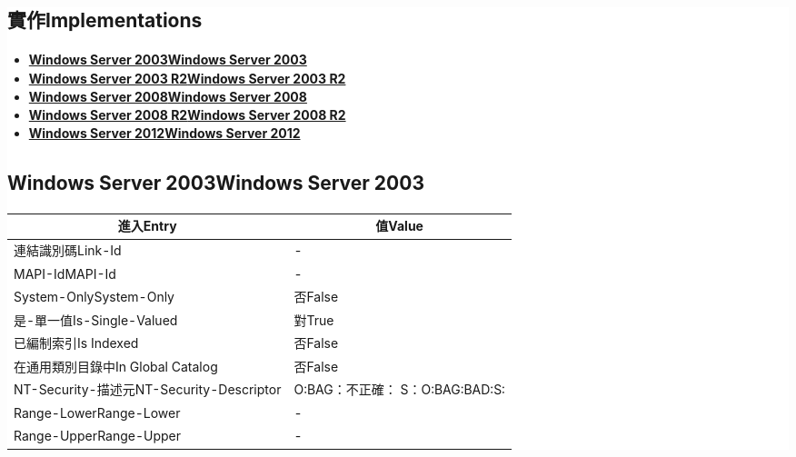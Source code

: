 

## <a name="implementations"></a><span data-ttu-id="d3399-125">實作</span><span class="sxs-lookup"><span data-stu-id="d3399-125">Implementations</span></span>

-   [<span data-ttu-id="d3399-126">**Windows Server 2003**</span><span class="sxs-lookup"><span data-stu-id="d3399-126">**Windows Server 2003**</span></span>](#windows-server-2003)
-   [<span data-ttu-id="d3399-127">**Windows Server 2003 R2**</span><span class="sxs-lookup"><span data-stu-id="d3399-127">**Windows Server 2003 R2**</span></span>](#windows-server-2003-r2)
-   [<span data-ttu-id="d3399-128">**Windows Server 2008**</span><span class="sxs-lookup"><span data-stu-id="d3399-128">**Windows Server 2008**</span></span>](#windows-server-2008)
-   [<span data-ttu-id="d3399-129">**Windows Server 2008 R2**</span><span class="sxs-lookup"><span data-stu-id="d3399-129">**Windows Server 2008 R2**</span></span>](#windows-server-2008-r2)
-   [<span data-ttu-id="d3399-130">**Windows Server 2012**</span><span class="sxs-lookup"><span data-stu-id="d3399-130">**Windows Server 2012**</span></span>](#windows-server-2012)

## <a name="windows-server-2003"></a><span data-ttu-id="d3399-131">Windows Server 2003</span><span class="sxs-lookup"><span data-stu-id="d3399-131">Windows Server 2003</span></span>



| <span data-ttu-id="d3399-132">進入</span><span class="sxs-lookup"><span data-stu-id="d3399-132">Entry</span></span> | <span data-ttu-id="d3399-133">值</span><span class="sxs-lookup"><span data-stu-id="d3399-133">Value</span></span> |
|------------------------|-----------------------------------------------------------------------------------------------------------------------------------------------------------------------------------------------------------------------------------------------|
| <span data-ttu-id="d3399-134">連結識別碼</span><span class="sxs-lookup"><span data-stu-id="d3399-134">Link-Id</span></span>                | \-                                                                                                                                                                                                                                            |
| <span data-ttu-id="d3399-135">MAPI-Id</span><span class="sxs-lookup"><span data-stu-id="d3399-135">MAPI-Id</span></span>                | \-                                                                                                                                                                                                                                            |
| <span data-ttu-id="d3399-136">System-Only</span><span class="sxs-lookup"><span data-stu-id="d3399-136">System-Only</span></span>            | <span data-ttu-id="d3399-137">否</span><span class="sxs-lookup"><span data-stu-id="d3399-137">False</span></span>                                                                                                                                                                                                                                         |
| <span data-ttu-id="d3399-138">是-單一值</span><span class="sxs-lookup"><span data-stu-id="d3399-138">Is-Single-Valued</span></span>       | <span data-ttu-id="d3399-139">對</span><span class="sxs-lookup"><span data-stu-id="d3399-139">True</span></span>                                                                                                                                                                                                                                          |
| <span data-ttu-id="d3399-140">已編制索引</span><span class="sxs-lookup"><span data-stu-id="d3399-140">Is Indexed</span></span>             | <span data-ttu-id="d3399-141">否</span><span class="sxs-lookup"><span data-stu-id="d3399-141">False</span></span>                                                                                                                                                                                                                                         |
| <span data-ttu-id="d3399-142">在通用類別目錄中</span><span class="sxs-lookup"><span data-stu-id="d3399-142">In Global Catalog</span></span>      | <span data-ttu-id="d3399-143">否</span><span class="sxs-lookup"><span data-stu-id="d3399-143">False</span></span>                                                                                                                                                                                                                                         |
| <span data-ttu-id="d3399-144">NT-Security-描述元</span><span class="sxs-lookup"><span data-stu-id="d3399-144">NT-Security-Descriptor</span></span> | <span data-ttu-id="d3399-145">O:BAG：不正確： S：</span><span class="sxs-lookup"><span data-stu-id="d3399-145">O:BAG:BAD:S:</span></span>                                                                                                                                                                                                                                  |
| <span data-ttu-id="d3399-146">Range-Lower</span><span class="sxs-lookup"><span data-stu-id="d3399-146">Range-Lower</span></span>            | \-                                                                                                                                                                                                                                            |
| <span data-ttu-id="d3399-147">Range-Upper</span><span class="sxs-lookup"><span data-stu-id="d3399-147">Range-Upper</span></span>            | \-                                                                                                                                                                                                                                            |